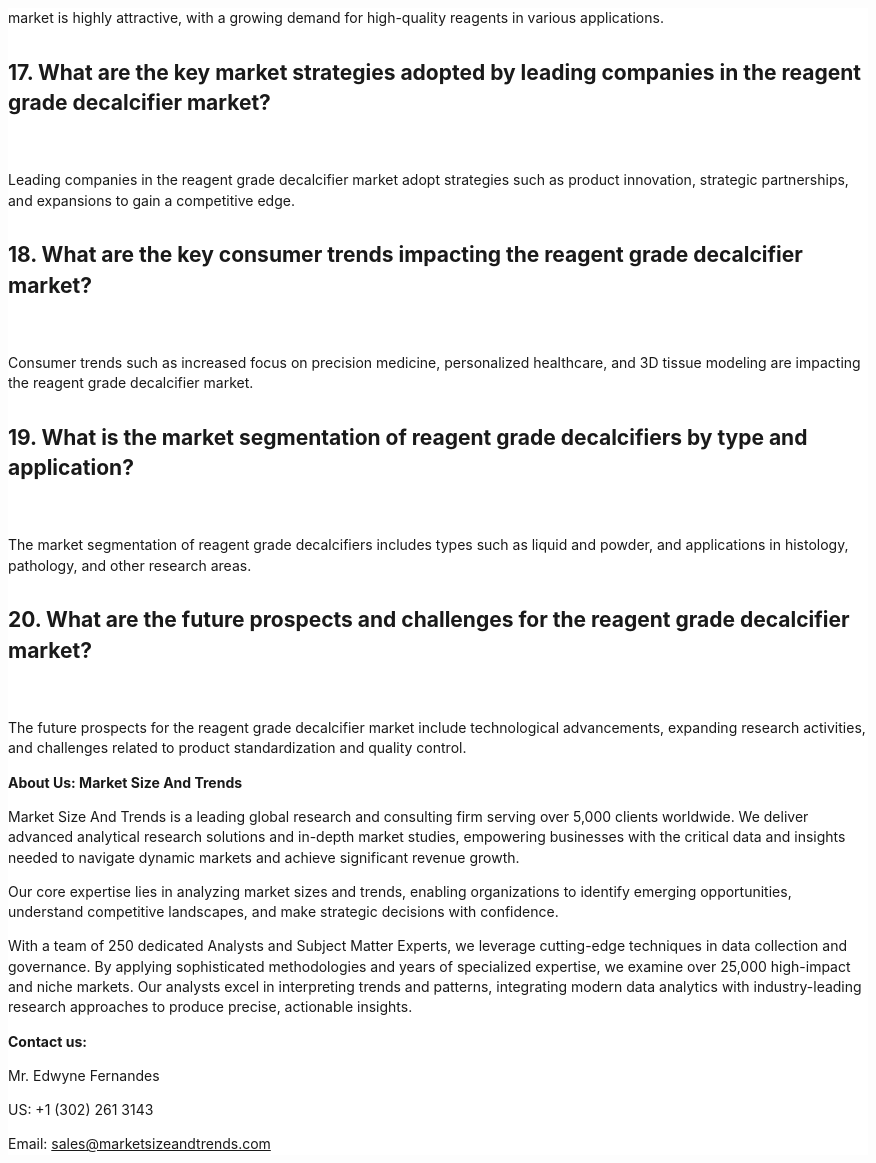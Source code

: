 market is highly attractive, with a growing demand for high-quality reagents in various applications.</p><h2>17. What are the key market strategies adopted by leading companies in the reagent grade decalcifier market?</h2><p>&nbsp;</p><p>Leading companies in the reagent grade decalcifier market adopt strategies such as product innovation, strategic partnerships, and expansions to gain a competitive edge.</p><h2>18. What are the key consumer trends impacting the reagent grade decalcifier market?</h2><p>&nbsp;</p><p>Consumer trends such as increased focus on precision medicine, personalized healthcare, and 3D tissue modeling are impacting the reagent grade decalcifier market.</p><h2>19. What is the market segmentation of reagent grade decalcifiers by type and application?</h2><p>&nbsp;</p><p>The market segmentation of reagent grade decalcifiers includes types such as liquid and powder, and applications in histology, pathology, and other research areas.</p><h2>20. What are the future prospects and challenges for the reagent grade decalcifier market?</h2><p>&nbsp;</p><p>The future prospects for the reagent grade decalcifier market include technological advancements, expanding research activities, and challenges related to product standardization and quality control.</p></body></html></p><p><strong>About Us:&nbsp;Market Size And Trends</strong></p><p>Market Size And Trends&nbsp;is a leading global research and consulting firm serving over 5,000 clients worldwide. We deliver advanced analytical research solutions and in-depth market studies, empowering businesses with the critical data and insights needed to navigate dynamic markets and achieve significant revenue growth.</p><p>Our core expertise lies in analyzing market sizes and trends, enabling organizations to identify emerging opportunities, understand competitive landscapes, and make strategic decisions with confidence.</p><p>With a team of 250 dedicated Analysts and Subject Matter Experts, we leverage cutting-edge techniques in data collection and governance. By applying sophisticated methodologies and years of specialized expertise, we examine over 25,000 high-impact and niche markets. Our analysts excel in interpreting trends and patterns, integrating modern data analytics with industry-leading research approaches to produce precise, actionable insights.</p><p><strong>Contact us:</strong></p><p>Mr. Edwyne Fernandes</p><p>US: +1 (302) 261 3143</p><p>Email: <a href="mailto:sales@marketsizeandtrends.com">sales@marketsizeandtrends.com</a>&nbsp;</p>
